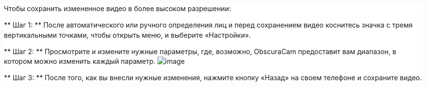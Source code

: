 Чтобы сохранить измененное видео в более высоком разрешении:

** Шаг 1: ** После автоматического или ручного определения лиц и перед сохранением видео коснитесь значка с тремя вертикальными точками, чтобы открыть меню, и выберите «Настройки».

** Шаг 2: ** Просмотрите и измените нужные параметры, где, возможно, ObscuraCam предоставит вам диапазон, в котором можно изменить каждый параметр.
![image](tool_obscura12.png)

** Шаг 3: ** После того, как вы внесли нужные изменения, нажмите кнопку «Назад» на своем телефоне и сохраните видео.